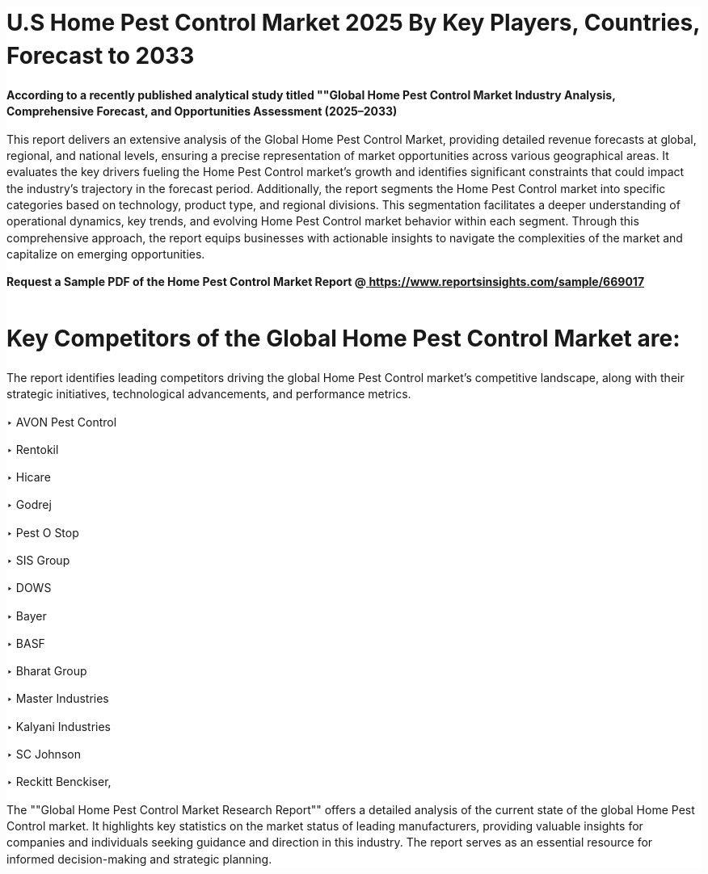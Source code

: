 # U.S Home Pest Control Market 2025 By Key Players, Countries, Forecast to 2033

<strong>According to a recently published analytical study titled ""Global Home Pest Control Market Industry Analysis, Comprehensive Forecast, and Opportunities Assessment (2025–2033)</strong>

 This report delivers an extensive analysis of the Global Home Pest Control Market, providing detailed revenue forecasts at global, regional, and national levels, ensuring a precise representation of market opportunities across various geographical areas. It evaluates the key drivers fueling the Home Pest Control market’s growth and identifies significant constraints that could impact the industry’s trajectory in the forecast period. Additionally, the report segments the Home Pest Control market into specific categories based on technology, product type, and regional divisions. This segmentation facilitates a deeper understanding of operational dynamics, key trends, and evolving Home Pest Control market behavior within each segment. Through this comprehensive approach, the report equips businesses with actionable insights to navigate the complexities of the market and capitalize on emerging opportunities.

<strong>Request a Sample PDF of the Home Pest Control Market Report </strong><strong>@<a href=https://www.reportsinsights.com/sample/669017> https://www.reportsinsights.com/sample/669017</a></strong></font>

# <strong>Key Competitors of the Global Home Pest Control Market are:</strong>

The report identifies leading competitors driving the global Home Pest Control market’s competitive landscape, along with their strategic initiatives, technological advancements, and performance metrics.

‣ AVON Pest Control

‣ Rentokil

‣ Hicare

‣ Godrej

‣ Pest O Stop

‣ SIS Group

‣ DOWS

‣ Bayer

‣ BASF

‣ Bharat Group

‣ Master Industries

‣ Kalyani Industries

‣ SC Johnson

‣ Reckitt Benckiser,

The ""Global Home Pest Control Market Research Report"" offers a detailed analysis of the current state of the global Home Pest Control market. It highlights key statistics on the market status of leading manufacturers, providing valuable insights for companies and individuals seeking guidance and direction in this industry. The report serves as an essential resource for informed decision-making and strategic planning.
